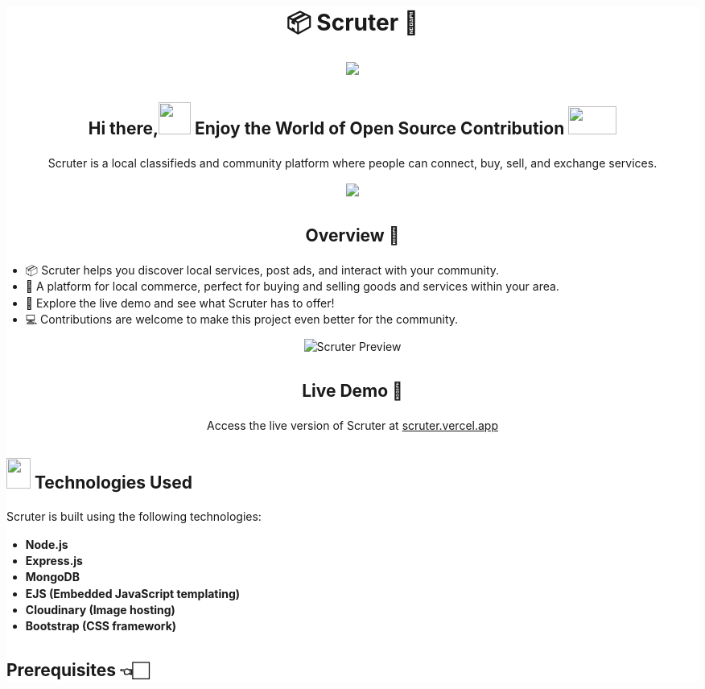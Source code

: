 # <p align="center" id="top">📦 Scruter 🛒</p>

<div align="center">
    <img src="https://readme-typing-svg.herokuapp.com?color=45ffaa&center=true&vCenter=true&size=40&width=900&height=80&lines=Welcome+to+Scruter!"/>
</div>

<h2 align="center">Hi there,<img src="https://raw.githubusercontent.com/nixin72/nixin72/master/wave.gif" height="40"width="40" /> Enjoy the World of Open Source Contribution <img src="https://raw.githubusercontent.com/ShahriarShafin/ShahriarShafin/main/Assets/handshake.gif" width="60px" height="35"/></h2>

<p align="center">
Scruter is a local classifieds and community platform where people can connect, buy, sell, and exchange services.
</p>


<div align="center">
  <img src="https://user-images.githubusercontent.com/74038190/212284100-561aa473-3905-4a80-b561-0d28506553ee.gif" width="900">
</div>

## <div align="center">Overview 📌</div>

<ul> 
    <li>📦 Scruter helps you discover local services, post ads, and interact with your community.</li> 
    <li>🛒 A platform for local commerce, perfect for buying and selling goods and services within your area.</li> 
    <li>🚀 Explore the live demo and see what Scruter has to offer!</li> 
    <li>💻 Contributions are welcome to make this project even better for the community.</li> 
</ul>


<div align="center">
    <img src="/public/screenshot.png" alt="Scruter Preview" width="900" />
</div>

## <div align="center">Live Demo 🎥</div>

<p align="center">Access the live version of Scruter at <a href="https://scruter.vercel.app" target="_blank">scruter.vercel.app</a></p>


<h2><img src="https://media2.giphy.com/media/QssGEmpkyEOhBCb7e1/giphy.gif?cid=ecf05e47a0n3gi1bfqntqmob8g9aid1oyj2wr3ds3mg700bl&rid=giphy.gif" width="30" height="38"> Technologies Used</h2>

Scruter is built using the following technologies:

- **Node.js**
- **Express.js**
- **MongoDB**
- **EJS (Embedded JavaScript templating)**
- **Cloudinary (Image hosting)**
- **Bootstrap (CSS framework)**


## Prerequisites 👈🏻
